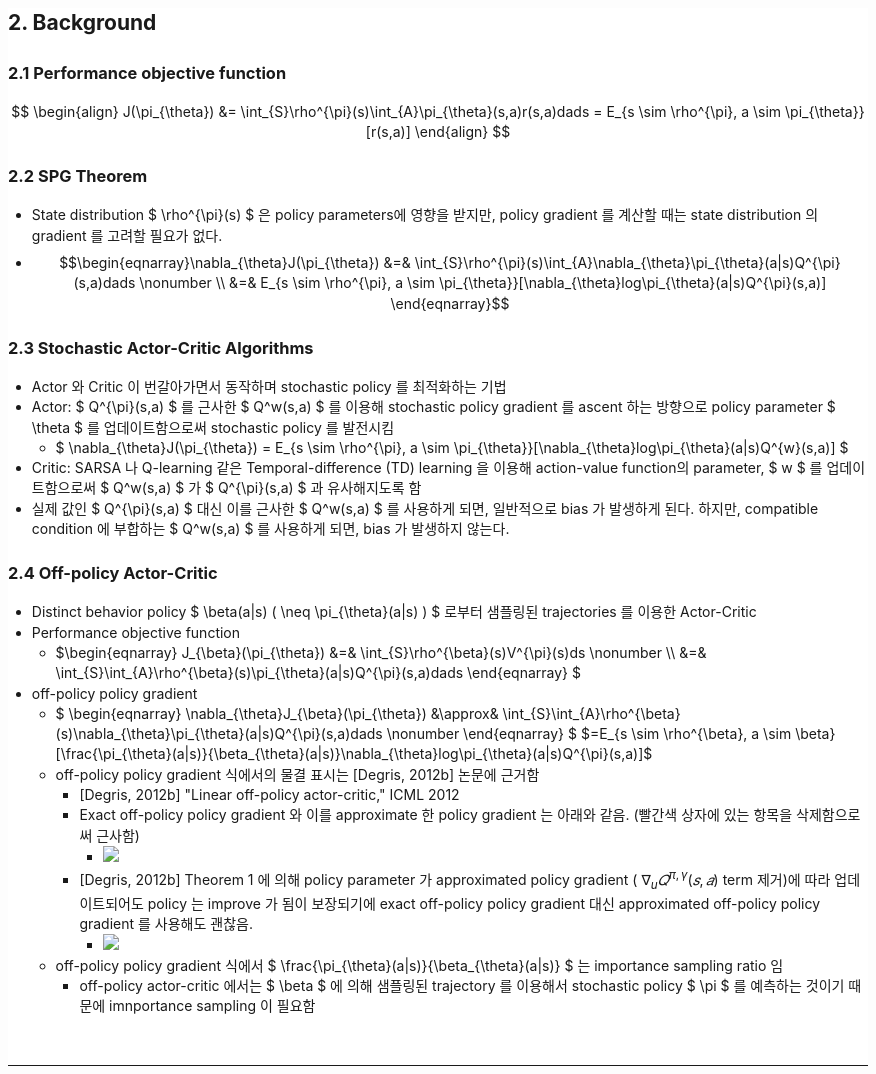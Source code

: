 ## 2. Background
### 2.1 Performance objective function

$$
\begin{align}
J(\pi_{\theta}) &= \int_{S}\rho^{\pi}(s)\int_{A}\pi_{\theta}(s,a)r(s,a)dads = E_{s \sim \rho^{\pi}, a \sim \pi_{\theta}}[r(s,a)]
\end{align}
$$

### 2.2 SPG Theorem
- State distribution $ \rho^{\pi}(s) $ 은 policy parameters에 영향을 받지만, policy gradient 를 계산할 때는 state distribution 의 gradient 를 고려할 필요가 없다.
- $$\begin{eqnarray}\nabla_{\theta}J(\pi_{\theta}) &=& \int_{S}\rho^{\pi}(s)\int_{A}\nabla_{\theta}\pi_{\theta}(a|s)Q^{\pi}(s,a)dads \nonumber \\ &=& E_{s \sim \rho^{\pi}, a \sim \pi_{\theta}}[\nabla_{\theta}log\pi_{\theta}(a|s)Q^{\pi}(s,a)]
\end{eqnarray}$$

### 2.3 Stochastic Actor-Critic Algorithms
- Actor 와 Critic 이 번갈아가면서 동작하며 stochastic policy 를 최적화하는 기법
- Actor: $ Q^{\pi}(s,a) $ 를 근사한 $ Q^w(s,a) $ 를 이용해 stochastic policy gradient 를 ascent 하는 방향으로 policy parameter $ \theta $ 를 업데이트함으로써 stochastic policy 를 발전시킴
    - $ \nabla_{\theta}J(\pi_{\theta}) = E_{s \sim \rho^{\pi}, a \sim \pi_{\theta}}[\nabla_{\theta}log\pi_{\theta}(a|s)Q^{w}(s,a)] $
- Critic: SARSA 나 Q-learning 같은 Temporal-difference (TD) learning 을 이용해 action-value function의 parameter, $ w $ 를 업데이트함으로써 $ Q^w(s,a) $ 가 $ Q^{\pi}(s,a) $ 과 유사해지도록 함
- 실제 값인 $ Q^{\pi}(s,a) $ 대신 이를 근사한 $ Q^w(s,a) $ 를 사용하게 되면, 일반적으로 bias 가 발생하게 된다. 하지만, compatible condition 에 부합하는 $ Q^w(s,a) $ 를 사용하게 되면, bias 가 발생하지 않는다.

### 2.4 Off-policy Actor-Critic
- Distinct behavior policy $ \beta(a|s) ( \neq \pi_{\theta}(a|s) ) $ 로부터 샘플링된 trajectories 를 이용한 Actor-Critic
- Performance objective function
    - $\begin{eqnarray}
        J_{\beta}(\pi_{\theta}) 
        &=& \int_{S}\rho^{\beta}(s)V^{\pi}(s)ds \nonumber \\\\
        &=& \int_{S}\int_{A}\rho^{\beta}(s)\pi_{\theta}(a|s)Q^{\pi}(s,a)dads
        \end{eqnarray} $
- off-policy policy gradient
    - $ \begin{eqnarray}
        \nabla_{\theta}J_{\beta}(\pi_{\theta}) &\approx& \int_{S}\int_{A}\rho^{\beta}(s)\nabla_{\theta}\pi_{\theta}(a|s)Q^{\pi}(s,a)dads \nonumber \end{eqnarray} $
      $=E_{s \sim \rho^{\beta}, a \sim \beta}[\frac{\pi_{\theta}(a|s)}{\beta_{\theta}(a|s)}\nabla_{\theta}log\pi_{\theta}(a|s)Q^{\pi}(s,a)]$
    - off-policy policy gradient 식에서의 물결 표시는 [Degris, 2012b] 논문에 근거함
        - [Degris, 2012b] "Linear off-policy actor-critic," ICML 2012
        - Exact off-policy policy gradient 와 이를 approximate 한 policy gradient 는 아래와 같음. (빨간색 상자에 있는 항목을 삭제함으로써 근사함)
            - <img src="https://www.dropbox.com/s/xzpv3okc139c1fs/Screenshot%202018-06-16%2017.48.51.png?dl=1" width=500px>
        - [Degris, 2012b] Theorem 1 에 의해 policy parameter 가 approximated policy gradient ( $\nabla_{u}𝑄^{\pi,\gamma}(𝑠,𝑎)$ term 제거)에 따라 업데이트되어도 policy 는 improve 가 됨이 보장되기에 exact off-policy policy gradient 대신 approximated off-policy policy gradient 를 사용해도 괜찮음.
            - <img src="https://www.dropbox.com/s/mk13931r4scjngo/Screenshot%202018-06-16%2017.49.24.png?dl=1" width=500px>
    - off-policy policy gradient 식에서 $ \frac{\pi_{\theta}(a|s)}{\beta_{\theta}(a|s)} $ 는 importance sampling ratio 임
        - off-policy actor-critic 에서는 $ \beta $ 에 의해 샘플링된 trajectory 를 이용해서 stochastic policy $ \pi $ 를 예측하는 것이기 때문에 imnportance sampling 이 필요함
<br>

---
